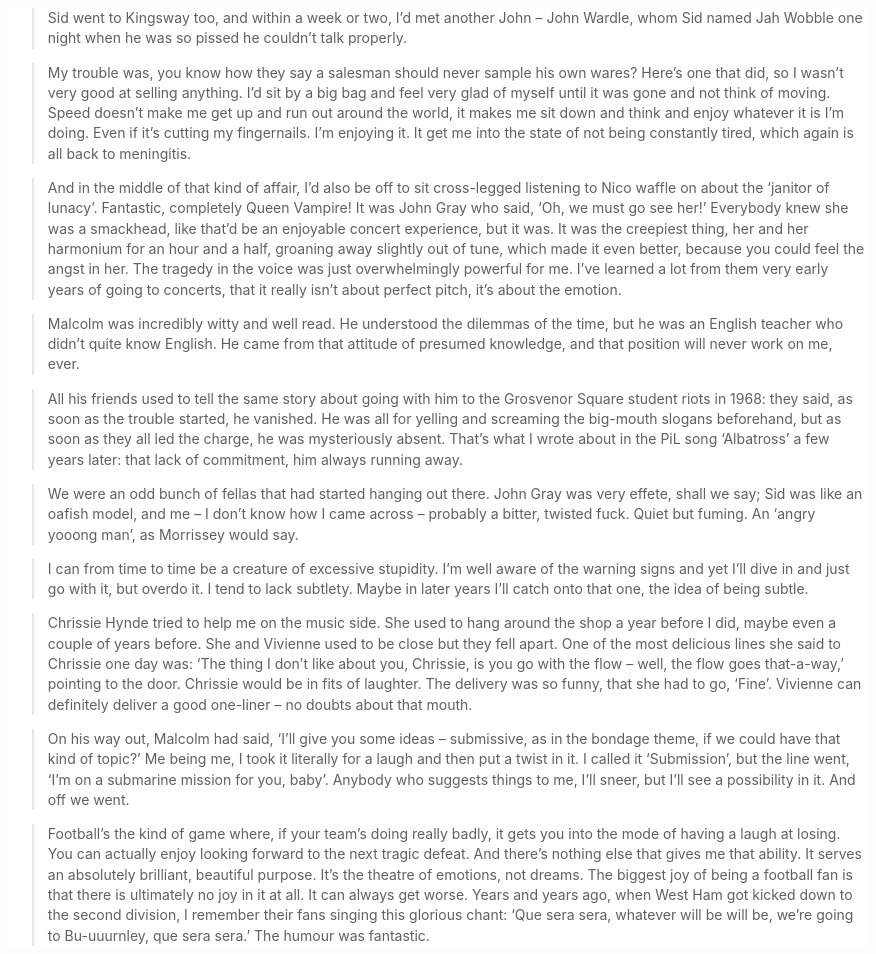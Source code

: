 > Sid went to Kingsway too, and within a week or two, I’d met another John – John Wardle, whom Sid named Jah Wobble one night when he was so pissed he couldn’t talk properly.

> My trouble was, you know how they say a salesman should never sample his own wares? Here’s one that did, so I wasn’t very good at selling anything. I’d sit by a big bag and feel very glad of myself until it was gone and not think of moving. Speed doesn’t make me get up and run out around the world, it makes me sit down and think and enjoy whatever it is I’m doing. Even if it’s cutting my fingernails. I’m enjoying it. It get me into the state of not being constantly tired, which again is all back to meningitis.

> And in the middle of that kind of affair, I’d also be off to sit cross-legged listening to Nico waffle on about the ‘janitor of lunacy’. Fantastic, completely Queen Vampire! It was John Gray who said, ‘Oh, we must go see her!’ Everybody knew she was a smackhead, like that’d be an enjoyable concert experience, but it was. It was the creepiest thing, her and her harmonium for an hour and a half, groaning away slightly out of tune, which made it even better, because you could feel the angst in her. The tragedy in the voice was just overwhelmingly powerful for me. I’ve learned a lot from them very early years of going to concerts, that it really isn’t about perfect pitch, it’s about the emotion.

> Malcolm was incredibly witty and well read. He understood the dilemmas of the time, but he was an English teacher who didn’t quite know English. He came from that attitude of presumed knowledge, and that position will never work on me, ever.

> All his friends used to tell the same story about going with him to the Grosvenor Square student riots in 1968: they said, as soon as the trouble started, he vanished. He was all for yelling and screaming the big-mouth slogans beforehand, but as soon as they all led the charge, he was mysteriously absent. That’s what I wrote about in the PiL song ‘Albatross’ a few years later: that lack of commitment, him always running away.

> We were an odd bunch of fellas that had started hanging out there. John Gray was very effete, shall we say; Sid was like an oafish model, and me – I don’t know how I came across – probably a bitter, twisted fuck. Quiet but fuming. An ‘angry yooong man’, as Morrissey would say.

> I can from time to time be a creature of excessive stupidity. I’m well aware of the warning signs and yet I’ll dive in and just go with it, but overdo it. I tend to lack subtlety. Maybe in later years I’ll catch onto that one, the idea of being subtle.

> Chrissie Hynde tried to help me on the music side. She used to hang around the shop a year before I did, maybe even a couple of years before. She and Vivienne used to be close but they fell apart. One of the most delicious lines she said to Chrissie one day was: ‘The thing I don’t like about you, Chrissie, is you go with the flow – well, the flow goes that-a-way,’ pointing to the door. Chrissie would be in fits of laughter. The delivery was so funny, that she had to go, ‘Fine’. Vivienne can definitely deliver a good one-liner – no doubts about that mouth.

> On his way out, Malcolm had said, ‘I’ll give you some ideas – submissive, as in the bondage theme, if we could have that kind of topic?’ Me being me, I took it literally for a laugh and then put a twist in it. I called it ‘Submission’, but the line went, ‘I’m on a submarine mission for you, baby’. Anybody who suggests things to me, I’ll sneer, but I’ll see a possibility in it. And off we went.

> Football’s the kind of game where, if your team’s doing really badly, it gets you into the mode of having a laugh at losing. You can actually enjoy looking forward to the next tragic defeat. And there’s nothing else that gives me that ability. It serves an absolutely brilliant, beautiful purpose. It’s the theatre of emotions, not dreams. The biggest joy of being a football fan is that there is ultimately no joy in it at all. It can always get worse. Years and years ago, when West Ham got kicked down to the second division, I remember their fans singing this glorious chant: ‘Que sera sera, whatever will be will be, we’re going to Bu-uuurnley, que sera sera.’ The humour was fantastic.
